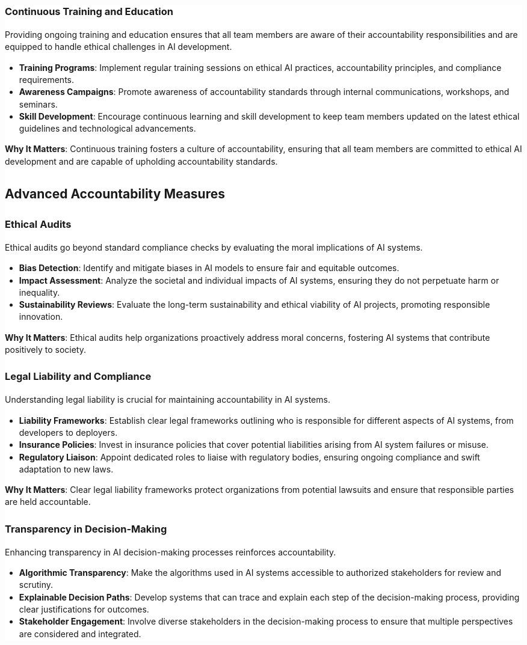 ### Continuous Training and Education

Providing ongoing training and education ensures that all team members are aware of their accountability responsibilities and are equipped to handle ethical challenges in AI development.

- **Training Programs**: Implement regular training sessions on ethical AI practices, accountability principles, and compliance requirements.
- **Awareness Campaigns**: Promote awareness of accountability standards through internal communications, workshops, and seminars.
- **Skill Development**: Encourage continuous learning and skill development to keep team members updated on the latest ethical guidelines and technological advancements.

**Why It Matters**: Continuous training fosters a culture of accountability, ensuring that all team members are committed to ethical AI development and are capable of upholding accountability standards.

## Advanced Accountability Measures

### Ethical Audits

Ethical audits go beyond standard compliance checks by evaluating the moral implications of AI systems.

- **Bias Detection**: Identify and mitigate biases in AI models to ensure fair and equitable outcomes.
- **Impact Assessment**: Analyze the societal and individual impacts of AI systems, ensuring they do not perpetuate harm or inequality.
- **Sustainability Reviews**: Evaluate the long-term sustainability and ethical viability of AI projects, promoting responsible innovation.

**Why It Matters**: Ethical audits help organizations proactively address moral concerns, fostering AI systems that contribute positively to society.

### Legal Liability and Compliance

Understanding legal liability is crucial for maintaining accountability in AI systems.

- **Liability Frameworks**: Establish clear legal frameworks outlining who is responsible for different aspects of AI systems, from developers to deployers.
- **Insurance Policies**: Invest in insurance policies that cover potential liabilities arising from AI system failures or misuse.
- **Regulatory Liaison**: Appoint dedicated roles to liaise with regulatory bodies, ensuring ongoing compliance and swift adaptation to new laws.

**Why It Matters**: Clear legal liability frameworks protect organizations from potential lawsuits and ensure that responsible parties are held accountable.

### Transparency in Decision-Making

Enhancing transparency in AI decision-making processes reinforces accountability.

- **Algorithmic Transparency**: Make the algorithms used in AI systems accessible to authorized stakeholders for review and scrutiny.
- **Explainable Decision Paths**: Develop systems that can trace and explain each step of the decision-making process, providing clear justifications for outcomes.
- **Stakeholder Engagement**: Involve diverse stakeholders in the decision-making process to ensure that multiple perspectives are considered and integrated.
